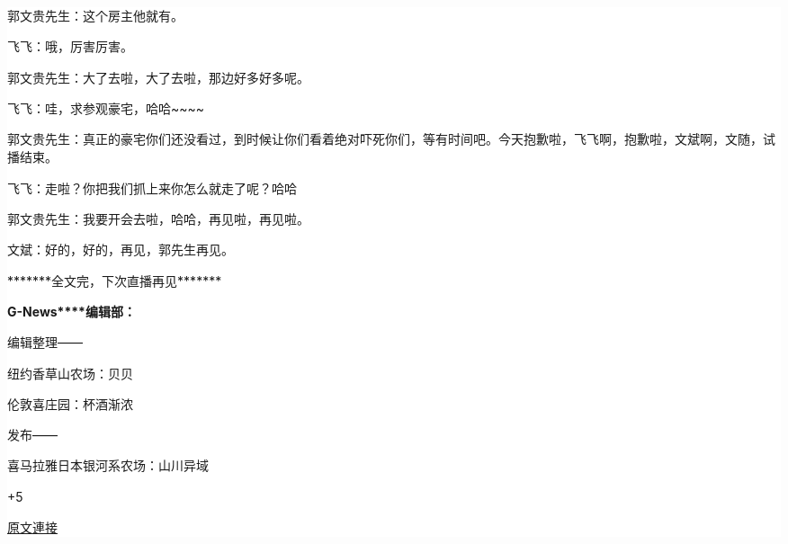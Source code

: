 郭文贵先生：这个房主他就有。

飞飞：哦，厉害厉害。

郭文贵先生：大了去啦，大了去啦，那边好多好多呢。

飞飞：哇，求参观豪宅，哈哈~~~~

郭文贵先生：真正的豪宅你们还没看过，到时候让你们看着绝对吓死你们，等有时间吧。今天抱歉啦，飞飞啊，抱歉啦，文斌啊，文随，试播结束。

飞飞：走啦？你把我们抓上来你怎么就走了呢？哈哈

郭文贵先生：我要开会去啦，哈哈，再见啦，再见啦。

文斌：好的，好的，再见，郭先生再见。

\*\*\*\*\*\*\*全文完，下次直播再见\*\*\*\*\*\*\*

**G-News****编辑部：**

编辑整理——

纽约香草山农场：贝贝

伦敦喜庄园：杯酒渐浓

发布——

喜马拉雅日本银河系农场：山川异域

+5

[原文連接](https://gnews.org/zh-hans/1324537/)